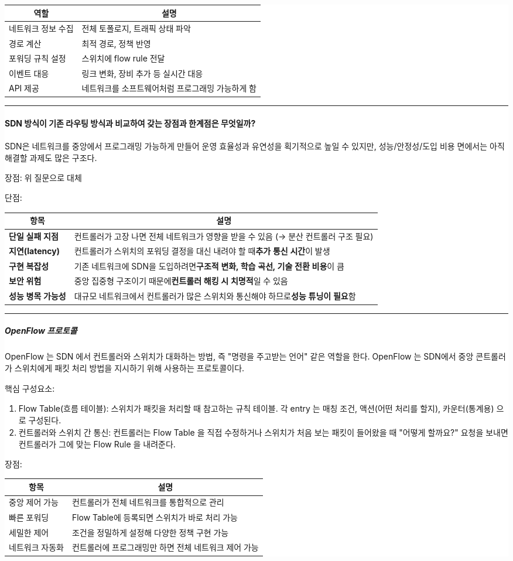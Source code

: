 | 역할               | 설명                                             |
| ------------------ | ------------------------------------------------ |
| 네트워크 정보 수집 | 전체 토폴로지, 트래픽 상태 파악                  |
| 경로 계산          | 최적 경로, 정책 반영                             |
| 포워딩 규칙 설정   | 스위치에 flow rule 전달                          |
| 이벤트 대응        | 링크 변화, 장비 추가 등 실시간 대응              |
| API 제공           | 네트워크를 소프트웨어처럼 프로그래밍 가능하게 함 |

---

#### SDN 방식이 기존 라우팅 방식과 비교하여 갖는 장점과 한계점은 무엇일까?

SDN은 네트워크를 중앙에서 프로그래밍 가능하게 만들어 운영 효율성과 유연성을 획기적으로 높일 수 있지만, 성능/안정성/도입 비용 면에서는 아직 해결할 과제도 많은 구조다.

장점: 위 질문으로 대체

단점:

| 항목                       | 설명                                                                                     |
| -------------------------- | ---------------------------------------------------------------------------------------- |
| **단일 실패 지점**   | 컨트롤러가 고장 나면 전체 네트워크가 영향을 받을 수 있음 (→ 분산 컨트롤러 구조 필요)    |
| **지연(latency)**    | 컨트롤러가 스위치의 포워딩 결정을 대신 내려야 할 때**추가 통신 시간**이 발생       |
| **구현 복잡성**      | 기존 네트워크에 SDN을 도입하려면**구조적 변화, 학습 곡선, 기술 전환 비용**이 큼    |
| **보안 위험**        | 중앙 집중형 구조이기 때문에**컨트롤러 해킹 시 치명적**일 수 있음                   |
| **성능 병목 가능성** | 대규모 네트워크에서 컨트롤러가 많은 스위치와 통신해야 하므로**성능 튜닝이 필요**함 |

---

##### OpenFlow 프로토콜

OpenFlow 는 SDN 에서 컨트롤러와 스위치가 대화하는 방법, 즉 "명령을 주고받는 언어" 같은 역할을 한다. OpenFlow 는 SDN에서 중앙 콘트롤러가 스위치에게 패킷 처리 방법을 지시하기 위해 사용하는 프로토콜이다.

핵심 구성요소:

1. Flow Table(흐름 테이블): 스위치가 패킷을 처리할 때 참고하는 규칙 테이블. 각 entry 는 매칭 조건, 액션(어떤 처리를 할지), 카운터(통계용) 으로 구성된다.
2. 컨트롤러와 스위치 간 통신: 컨트롤러는 Flow Table 을 직접 수정하거나 스위치가 처음 보는 패킷이 들어왔을 때 "어떻게 할까요?" 요청을 보내면 컨트롤러가 그에 맞는 Flow Rule 을 내려준다.

장점:

| 항목            | 설명                                                 |
| --------------- | ---------------------------------------------------- |
| 중앙 제어 가능  | 컨트롤러가 전체 네트워크를 통합적으로 관리           |
| 빠른 포워딩     | Flow Table에 등록되면 스위치가 바로 처리 가능        |
| 세밀한 제어     | 조건을 정밀하게 설정해 다양한 정책 구현 가능         |
| 네트워크 자동화 | 컨트롤러에 프로그래밍만 하면 전체 네트워크 제어 가능 |
